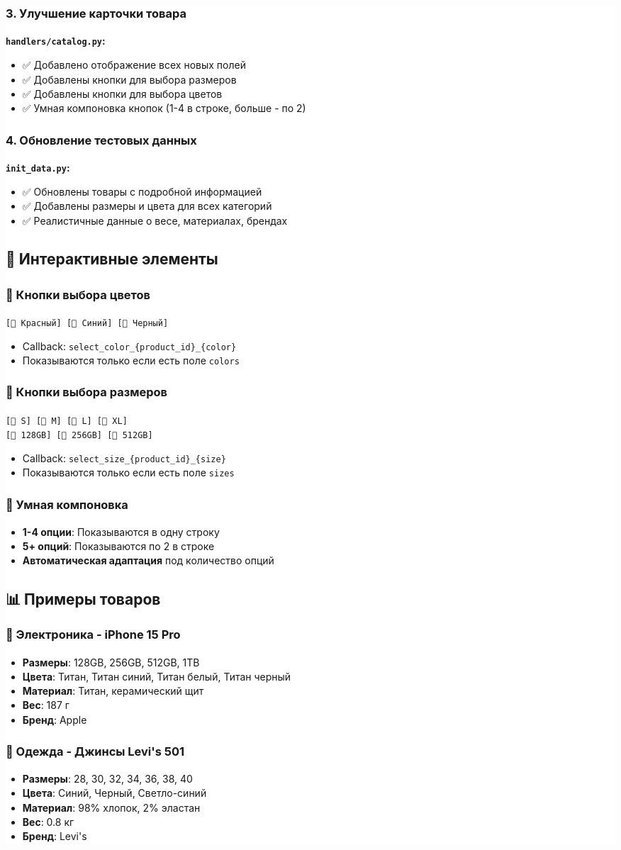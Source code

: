 ### 3. Улучшение карточки товара

**`handlers/catalog.py`:**
- ✅ Добавлено отображение всех новых полей
- ✅ Добавлены кнопки для выбора размеров
- ✅ Добавлены кнопки для выбора цветов
- ✅ Умная компоновка кнопок (1-4 в строке, больше - по 2)

### 4. Обновление тестовых данных

**`init_data.py`:**
- ✅ Обновлены товары с подробной информацией
- ✅ Добавлены размеры и цвета для всех категорий
- ✅ Реалистичные данные о весе, материалах, брендах

## 📱 Интерактивные элементы

### 🎨 Кнопки выбора цветов
```
[🎨 Красный] [🎨 Синий] [🎨 Черный]
```
- Callback: `select_color_{product_id}_{color}`
- Показываются только если есть поле `colors`

### 📏 Кнопки выбора размеров
```
[📏 S] [📏 M] [📏 L] [📏 XL]
[📏 128GB] [📏 256GB] [📏 512GB]
```
- Callback: `select_size_{product_id}_{size}`
- Показываются только если есть поле `sizes`

### 🧠 Умная компоновка
- **1-4 опции**: Показываются в одну строку
- **5+ опций**: Показываются по 2 в строке
- **Автоматическая адаптация** под количество опций

## 📊 Примеры товаров

### 📱 Электроника - iPhone 15 Pro
- **Размеры**: 128GB, 256GB, 512GB, 1TB
- **Цвета**: Титан, Титан синий, Титан белый, Титан черный
- **Материал**: Титан, керамический щит
- **Вес**: 187 г
- **Бренд**: Apple

### 👕 Одежда - Джинсы Levi's 501
- **Размеры**: 28, 30, 32, 34, 36, 38, 40
- **Цвета**: Синий, Черный, Светло-синий
- **Материал**: 98% хлопок, 2% эластан
- **Вес**: 0.8 кг
- **Бренд**: Levi's
